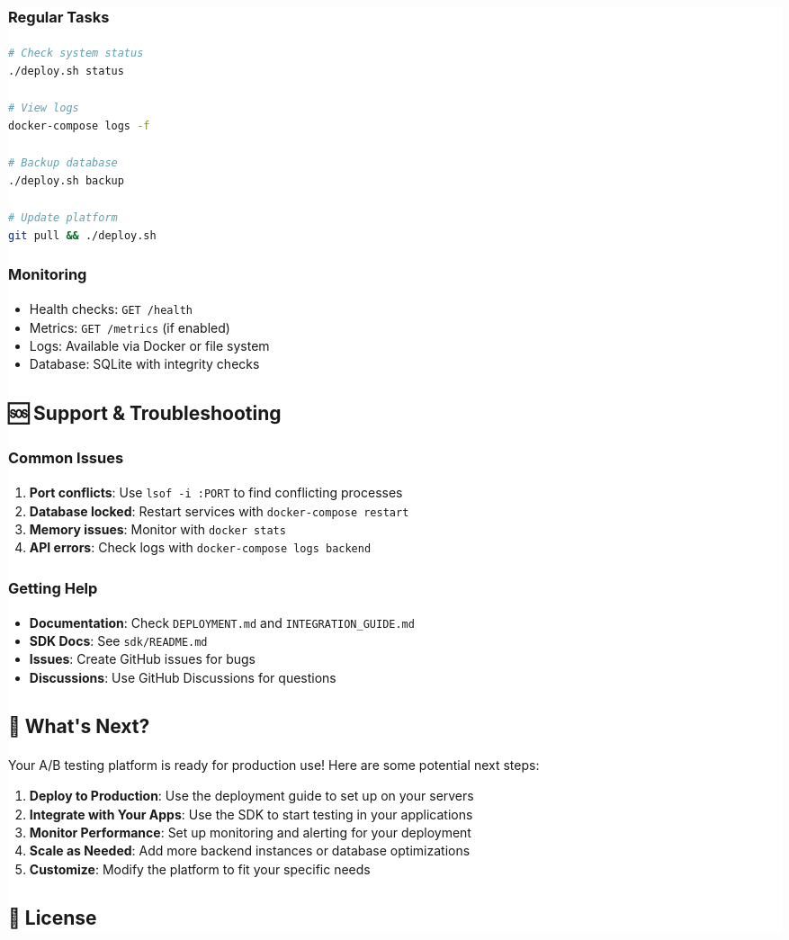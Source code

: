 ### **Regular Tasks**

```bash
# Check system status
./deploy.sh status

# View logs
docker-compose logs -f

# Backup database
./deploy.sh backup

# Update platform
git pull && ./deploy.sh
```

### **Monitoring**

- Health checks: `GET /health`
- Metrics: `GET /metrics` (if enabled)
- Logs: Available via Docker or file system
- Database: SQLite with integrity checks

## 🆘 Support & Troubleshooting

### **Common Issues**

1. **Port conflicts**: Use `lsof -i :PORT` to find conflicting processes
2. **Database locked**: Restart services with `docker-compose restart`
3. **Memory issues**: Monitor with `docker stats`
4. **API errors**: Check logs with `docker-compose logs backend`

### **Getting Help**

- **Documentation**: Check `DEPLOYMENT.md` and `INTEGRATION_GUIDE.md`
- **SDK Docs**: See `sdk/README.md`
- **Issues**: Create GitHub issues for bugs
- **Discussions**: Use GitHub Discussions for questions

## 🎉 What's Next?

Your A/B testing platform is ready for production use! Here are some potential next steps:

1. **Deploy to Production**: Use the deployment guide to set up on your servers
2. **Integrate with Your Apps**: Use the SDK to start testing in your applications
3. **Monitor Performance**: Set up monitoring and alerting for your deployment
4. **Scale as Needed**: Add more backend instances or database optimizations
5. **Customize**: Modify the platform to fit your specific needs

## 📝 License
